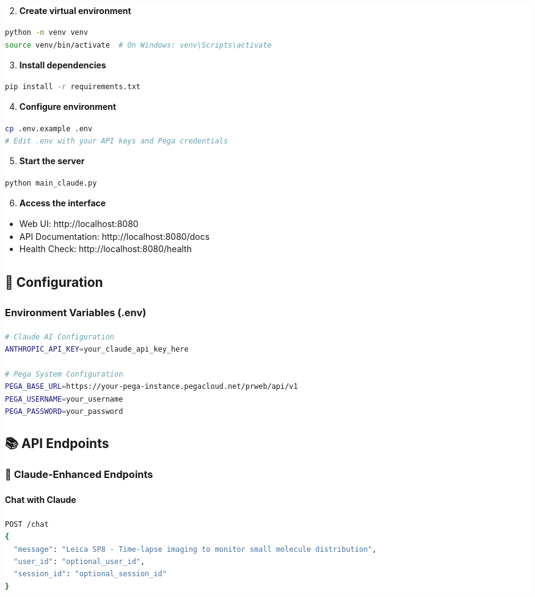 2. **Create virtual environment**
```bash
python -m venv venv
source venv/bin/activate  # On Windows: venv\Scripts\activate
```

3. **Install dependencies**
```bash
pip install -r requirements.txt
```

4. **Configure environment**
```bash
cp .env.example .env
# Edit .env with your API keys and Pega credentials
```

5. **Start the server**
```bash
python main_claude.py
```

6. **Access the interface**
- Web UI: http://localhost:8080
- API Documentation: http://localhost:8080/docs
- Health Check: http://localhost:8080/health

## 🔧 Configuration

### Environment Variables (.env)
```bash
# Claude AI Configuration
ANTHROPIC_API_KEY=your_claude_api_key_here

# Pega System Configuration
PEGA_BASE_URL=https://your-pega-instance.pegacloud.net/prweb/api/v1
PEGA_USERNAME=your_username
PEGA_PASSWORD=your_password
```

## 📚 API Endpoints

### 🤖 **Claude-Enhanced Endpoints**

#### Chat with Claude
```bash
POST /chat
{
  "message": "Leica SP8 - Time-lapse imaging to monitor small molecule distribution",
  "user_id": "optional_user_id",
  "session_id": "optional_session_id"
}
```
